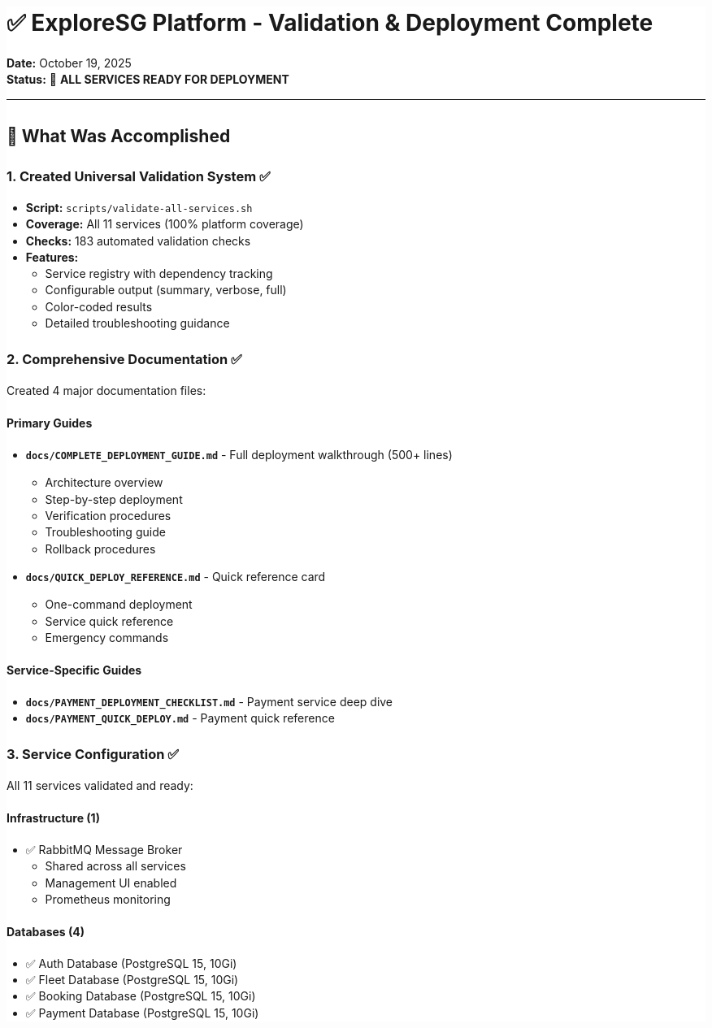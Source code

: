 # ✅ ExploreSG Platform - Validation & Deployment Complete

**Date:** October 19, 2025  
**Status:** 🎉 **ALL SERVICES READY FOR DEPLOYMENT**

---

## 🎯 What Was Accomplished

### 1. Created Universal Validation System ✅
- **Script:** `scripts/validate-all-services.sh`
- **Coverage:** All 11 services (100% platform coverage)
- **Checks:** 183 automated validation checks
- **Features:**
  - Service registry with dependency tracking
  - Configurable output (summary, verbose, full)
  - Color-coded results
  - Detailed troubleshooting guidance

### 2. Comprehensive Documentation ✅
Created 4 major documentation files:

#### Primary Guides
- **`docs/COMPLETE_DEPLOYMENT_GUIDE.md`** - Full deployment walkthrough (500+ lines)
  - Architecture overview
  - Step-by-step deployment
  - Verification procedures
  - Troubleshooting guide
  - Rollback procedures

- **`docs/QUICK_DEPLOY_REFERENCE.md`** - Quick reference card
  - One-command deployment
  - Service quick reference
  - Emergency commands

#### Service-Specific Guides
- **`docs/PAYMENT_DEPLOYMENT_CHECKLIST.md`** - Payment service deep dive
- **`docs/PAYMENT_QUICK_DEPLOY.md`** - Payment quick reference

### 3. Service Configuration ✅
All 11 services validated and ready:

#### Infrastructure (1)
- ✅ RabbitMQ Message Broker
  - Shared across all services
  - Management UI enabled
  - Prometheus monitoring

#### Databases (4)
- ✅ Auth Database (PostgreSQL 15, 10Gi)
- ✅ Fleet Database (PostgreSQL 15, 10Gi)
- ✅ Booking Database (PostgreSQL 15, 10Gi)
- ✅ Payment Database (PostgreSQL 15, 10Gi)
